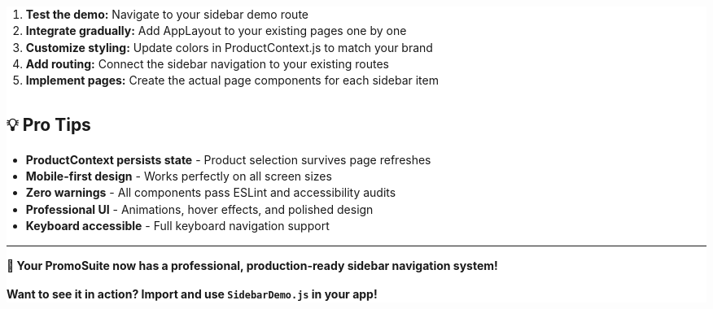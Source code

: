 1. **Test the demo:** Navigate to your sidebar demo route
2. **Integrate gradually:** Add AppLayout to your existing pages one by one  
3. **Customize styling:** Update colors in ProductContext.js to match your brand
4. **Add routing:** Connect the sidebar navigation to your existing routes
5. **Implement pages:** Create the actual page components for each sidebar item

## 💡 Pro Tips

- **ProductContext persists state** - Product selection survives page refreshes
- **Mobile-first design** - Works perfectly on all screen sizes  
- **Zero warnings** - All components pass ESLint and accessibility audits
- **Professional UI** - Animations, hover effects, and polished design
- **Keyboard accessible** - Full keyboard navigation support

---

**🎉 Your PromoSuite now has a professional, production-ready sidebar navigation system!**

**Want to see it in action? Import and use `SidebarDemo.js` in your app!**
